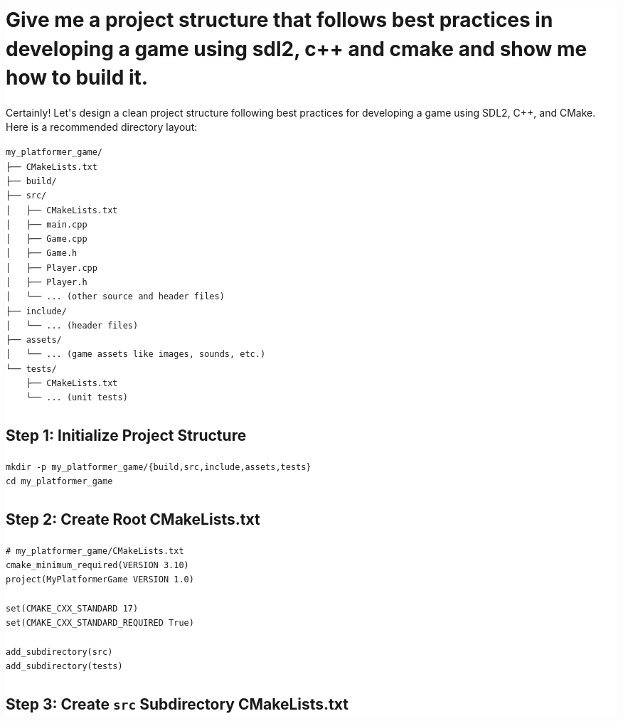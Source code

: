# Give me a project structure that follows best practices in developing a game using sdl2, c++ and cmake and show me how to build it.

Certainly! Let's design a clean project structure following best practices for
developing a game using SDL2, C++, and CMake. Here is a recommended directory
layout:

```
my_platformer_game/
├── CMakeLists.txt
├── build/
├── src/
│   ├── CMakeLists.txt
│   ├── main.cpp
│   ├── Game.cpp
│   ├── Game.h
│   ├── Player.cpp
│   ├── Player.h
│   └── ... (other source and header files)
├── include/
│   └── ... (header files)
├── assets/
│   └── ... (game assets like images, sounds, etc.)
└── tests/
    ├── CMakeLists.txt
    └── ... (unit tests)
```

## Step 1: Initialize Project Structure

```
mkdir -p my_platformer_game/{build,src,include,assets,tests}
cd my_platformer_game
```

## Step 2: Create Root CMakeLists.txt

```
# my_platformer_game/CMakeLists.txt
cmake_minimum_required(VERSION 3.10)
project(MyPlatformerGame VERSION 1.0)

set(CMAKE_CXX_STANDARD 17)
set(CMAKE_CXX_STANDARD_REQUIRED True)

add_subdirectory(src)
add_subdirectory(tests)
```

## Step 3: Create `src` Subdirectory CMakeLists.txt
